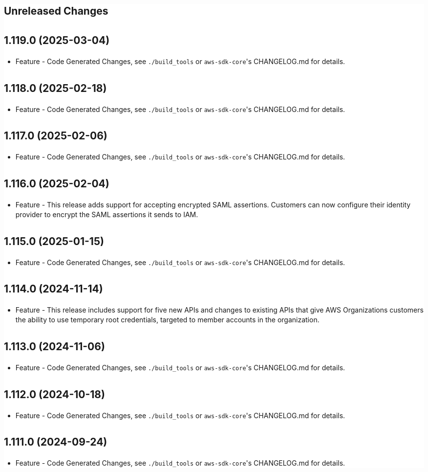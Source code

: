 Unreleased Changes
------------------

1.119.0 (2025-03-04)
------------------

* Feature - Code Generated Changes, see `./build_tools` or `aws-sdk-core`'s CHANGELOG.md for details.

1.118.0 (2025-02-18)
------------------

* Feature - Code Generated Changes, see `./build_tools` or `aws-sdk-core`'s CHANGELOG.md for details.

1.117.0 (2025-02-06)
------------------

* Feature - Code Generated Changes, see `./build_tools` or `aws-sdk-core`'s CHANGELOG.md for details.

1.116.0 (2025-02-04)
------------------

* Feature - This release adds support for accepting encrypted SAML assertions. Customers can now configure their identity provider to encrypt the SAML assertions it sends to IAM.

1.115.0 (2025-01-15)
------------------

* Feature - Code Generated Changes, see `./build_tools` or `aws-sdk-core`'s CHANGELOG.md for details.

1.114.0 (2024-11-14)
------------------

* Feature - This release includes support for five new APIs and changes to existing APIs that give AWS Organizations customers the ability to use temporary root credentials, targeted to member accounts in the organization.

1.113.0 (2024-11-06)
------------------

* Feature - Code Generated Changes, see `./build_tools` or `aws-sdk-core`'s CHANGELOG.md for details.

1.112.0 (2024-10-18)
------------------

* Feature - Code Generated Changes, see `./build_tools` or `aws-sdk-core`'s CHANGELOG.md for details.

1.111.0 (2024-09-24)
------------------

* Feature - Code Generated Changes, see `./build_tools` or `aws-sdk-core`'s CHANGELOG.md for details.
